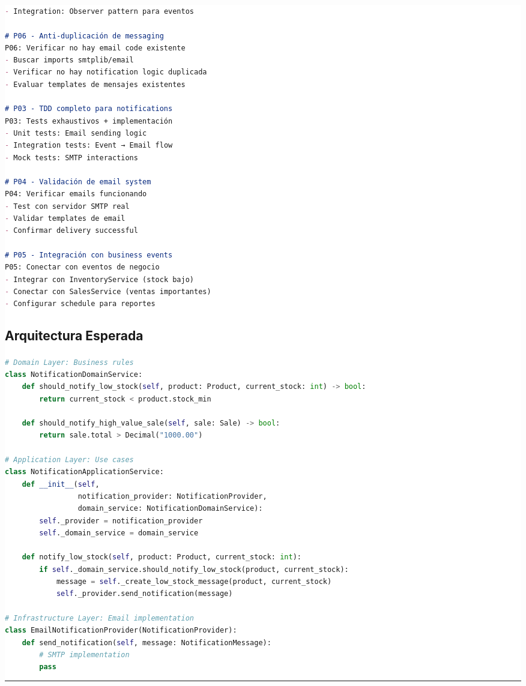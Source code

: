 ```markdown
- Integration: Observer pattern para eventos

# P06 - Anti-duplicación de messaging
P06: Verificar no hay email code existente
- Buscar imports smtplib/email
- Verificar no hay notification logic duplicada
- Evaluar templates de mensajes existentes

# P03 - TDD completo para notifications
P03: Tests exhaustivos + implementación
- Unit tests: Email sending logic
- Integration tests: Event → Email flow
- Mock tests: SMTP interactions

# P04 - Validación de email system
P04: Verificar emails funcionando
- Test con servidor SMTP real
- Validar templates de email
- Confirmar delivery successful

# P05 - Integración con business events
P05: Conectar con eventos de negocio
- Integrar con InventoryService (stock bajo)
- Conectar con SalesService (ventas importantes)
- Configurar schedule para reportes
```

## Arquitectura Esperada
```python
# Domain Layer: Business rules
class NotificationDomainService:
    def should_notify_low_stock(self, product: Product, current_stock: int) -> bool:
        return current_stock < product.stock_min
    
    def should_notify_high_value_sale(self, sale: Sale) -> bool:
        return sale.total > Decimal("1000.00")

# Application Layer: Use cases  
class NotificationApplicationService:
    def __init__(self, 
                 notification_provider: NotificationProvider,
                 domain_service: NotificationDomainService):
        self._provider = notification_provider
        self._domain_service = domain_service
    
    def notify_low_stock(self, product: Product, current_stock: int):
        if self._domain_service.should_notify_low_stock(product, current_stock):
            message = self._create_low_stock_message(product, current_stock)
            self._provider.send_notification(message)

# Infrastructure Layer: Email implementation
class EmailNotificationProvider(NotificationProvider):
    def send_notification(self, message: NotificationMessage):
        # SMTP implementation
        pass
```

---
